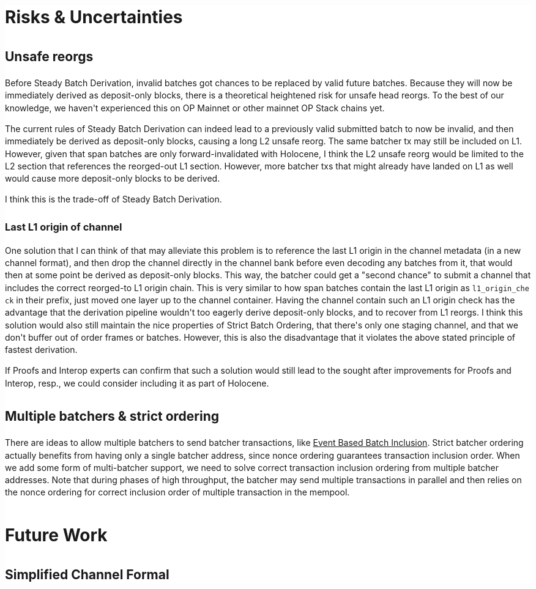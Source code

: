 # Risks & Uncertainties

## Unsafe reorgs

Before Steady Batch Derivation, invalid batches got chances to be replaced by valid future batches.
Because they will now be immediately derived as deposit-only blocks, there is a theoretical
heightened risk for unsafe head reorgs. To the best of our knowledge, we haven't
experienced this on OP Mainnet or other mainnet OP Stack chains yet.

The current rules of Steady Batch Derivation can indeed lead to a previously valid submitted batch
to now be invalid, and then immediately be derived as deposit-only blocks, causing a long L2 unsafe
reorg. The same batcher tx may still be included on L1. However, given that span batches are only
forward-invalidated with Holocene, I think the L2 unsafe reorg would be limited to the L2 section
that references the reorged-out L1 section. However, more batcher txs that might already have landed
on L1 as well would cause more deposit-only blocks to be derived.

I think this is the trade-off of Steady Batch Derivation.

### Last L1 origin of channel

One solution that I can think of that may alleviate this problem is to reference the last L1 origin
in the channel metadata (in a new channel format), and then drop the channel directly in the channel
bank before even decoding any batches from it, that would then at some point be derived as
deposit-only blocks. This way, the batcher could get a "second chance" to submit a channel that
includes the correct reorged-to L1 origin chain. This is very similar to how span batches contain
the last L1 origin as `l1_origin_check` in their prefix, just moved one layer up to the channel
container. Having the channel contain such an L1 origin check has the advantage that the derivation
pipeline wouldn't too eagerly derive deposit-only blocks, and to recover from L1 reorgs. I think
this solution would also still maintain the nice properties of Strict Batch Ordering, that there's
only one staging channel, and that we don't buffer out of order frames or batches. However, this is
also the disadvantage that it violates the above stated principle of fastest derivation.

If Proofs and Interop experts can confirm that such a solution would still lead to the sought after
improvements for Proofs and Interop, resp., we could consider including it as part of Holocene.

## Multiple batchers & strict ordering

There are ideas to allow multiple batchers to send batcher transactions, like
[Event Based Batch Inclusion](https://github.com/ethereum-optimism/specs/issues/221).
Strict batcher ordering actually benefits from having only a single batcher address, since nonce
ordering guarantees transaction inclusion order. When we add some form of multi-batcher support, we
need to solve correct transaction inclusion ordering from multiple batcher addresses. Note that
during phases of high throughput, the batcher may send multiple transactions in parallel and then
relies on the nonce ordering for correct inclusion order of multiple transaction in the mempool.

# Future Work

## Simplified Channel Formal
